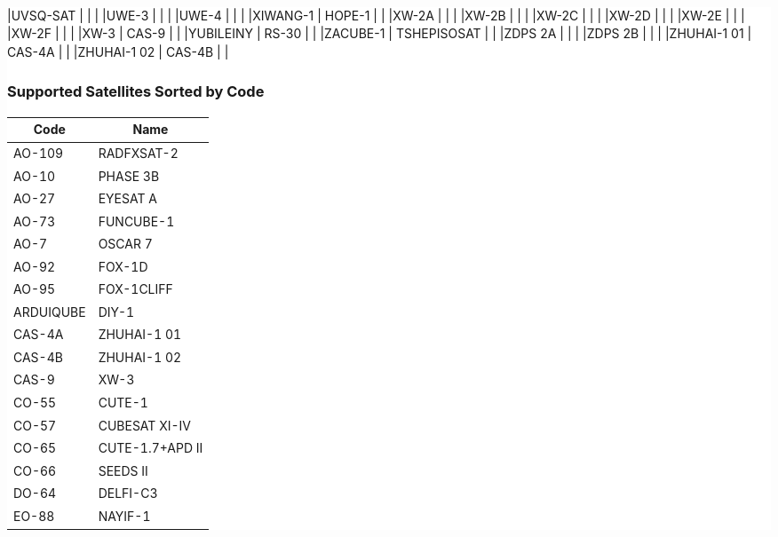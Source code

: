 |UVSQ-SAT |             |         |
|UWE-3 |             |         |
|UWE-4 |             |         |
|XIWANG-1 | HOPE-1      |         |
|XW-2A |             |         |
|XW-2B |             |         |
|XW-2C |             |         |
|XW-2D |             |         |
|XW-2E |             |         |
|XW-2F |             |         |
|XW-3 | CAS-9       |         |
|YUBILEINY | RS-30       |         |
|ZACUBE-1 | TSHEPISOSAT |         |
|ZDPS 2A |             |         |
|ZDPS 2B |             |         |
|ZHUHAI-1 01 | CAS-4A      |         |
|ZHUHAI-1 02 | CAS-4B      |         |

### Supported Satellites Sorted by Code

|Code|Name|
|----|----|
|AO-109|RADFXSAT-2 |
|AO-10|PHASE 3B |
|AO-27|EYESAT A |
|AO-73|FUNCUBE-1 |
|AO-7|OSCAR 7 |
|AO-92|FOX-1D |
|AO-95|FOX-1CLIFF |
|ARDUIQUBE|DIY-1 |
|CAS-4A|ZHUHAI-1 01 |
|CAS-4B|ZHUHAI-1 02 |
|CAS-9|XW-3 |
|CO-55|CUTE-1 |
|CO-57|CUBESAT XI-IV |
|CO-65|CUTE-1.7+APD II |
|CO-66|SEEDS II |
|DO-64|DELFI-C3 |
|EO-88|NAYIF-1 |
